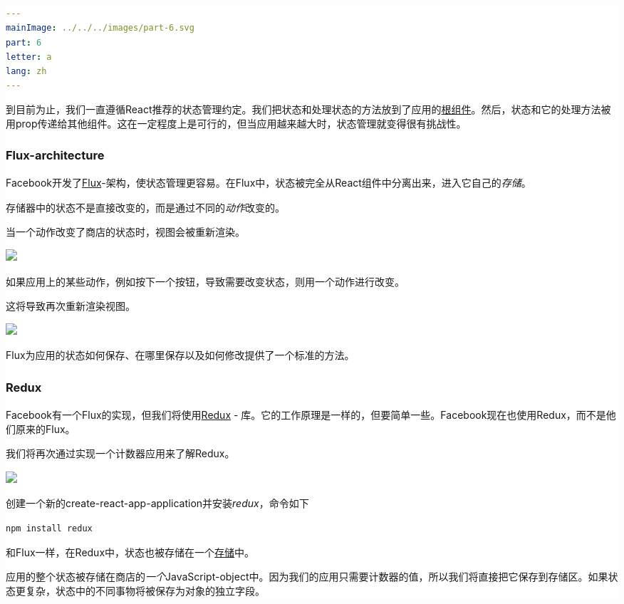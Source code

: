 ```yaml
---
mainImage: ../../../images/part-6.svg
part: 6
letter: a
lang: zh
---
```


<div class="content">


 到目前为止，我们一直遵循React推荐的状态管理约定。我们把状态和处理状态的方法放到了应用的[根组件](https://reactjs.org/docs/lifting-state-up.html)。然后，状态和它的处理方法被用prop传递给其他组件。这在一定程度上是可行的，但当应用越来越大时，状态管理就变得很有挑战性。

### Flux-architecture


 Facebook开发了[Flux](https://facebookarchive.github.io/flux/docs/in-depth-overview//)-架构，使状态管理更容易。在Flux中，状态被完全从React组件中分离出来，进入它自己的<i>存储</i>。

 存储器中的状态不是直接改变的，而是通过不同的<i>动作</i>改变的。


当一个动作改变了商店的状态时，视图会被重新渲染。

![](https://facebookarchive.github.io/flux/img/overview/flux-simple-f8-diagram-1300w.png)


 如果应用上的某些动作，例如按下一个按钮，导致需要改变状态，则用一个动作进行改变。

这将导致再次重新渲染视图。

![](https://facebookarchive.github.io/flux/img/overview/flux-simple-f8-diagram-with-client-action-1300w.png)


 Flux为应用的状态如何保存、在哪里保存以及如何修改提供了一个标准的方法。

### Redux


 Facebook有一个Flux的实现，但我们将使用[Redux](https://redux.js.org) - 库。它的工作原理是一样的，但要简单一些。Facebook现在也使用Redux，而不是他们原来的Flux。


 我们将再次通过实现一个计数器应用来了解Redux。

![](../../images/6/1.png)


 创建一个新的create-react-app-application并安装<i>redux</i>，命令如下

```bash
npm install redux
```


 和Flux一样，在Redux中，状态也被存储在一个[存储](https://redux.js.org/basics/store)中。


 应用的整个状态被存储在商店的<i>一个</i>JavaScript-object中。因为我们的应用只需要计数器的值，所以我们将直接把它保存到存储区。如果状态更复杂，状态中的不同事物将被保存为对象的独立字段。
